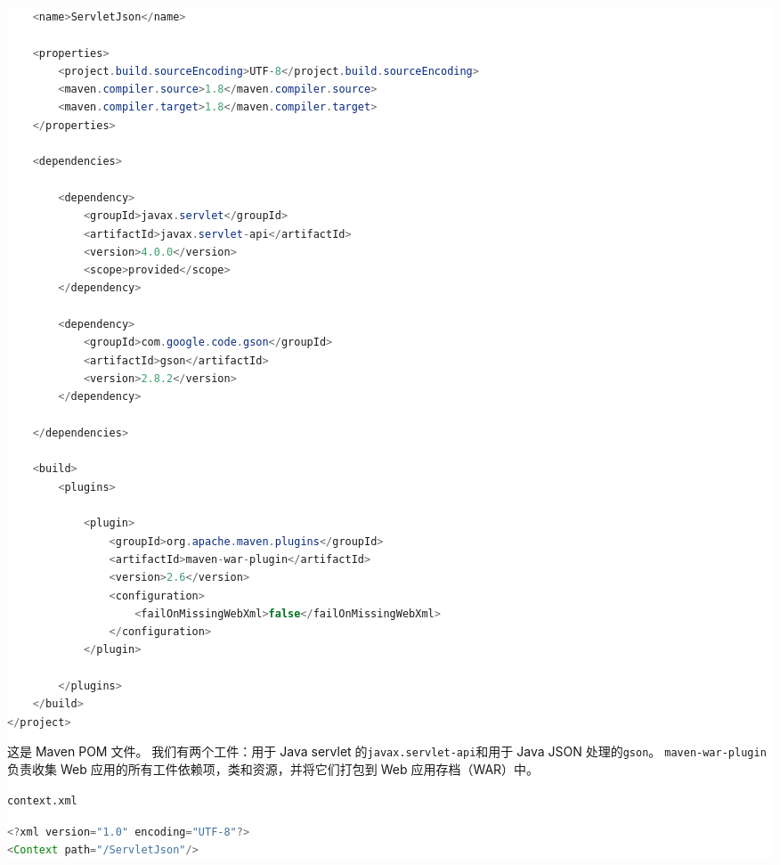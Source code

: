 ```java
    <name>ServletJson</name>

    <properties>
        <project.build.sourceEncoding>UTF-8</project.build.sourceEncoding>
        <maven.compiler.source>1.8</maven.compiler.source>
        <maven.compiler.target>1.8</maven.compiler.target>
    </properties>

    <dependencies>

        <dependency>
            <groupId>javax.servlet</groupId>
            <artifactId>javax.servlet-api</artifactId>
            <version>4.0.0</version>
            <scope>provided</scope>
        </dependency>

        <dependency>
            <groupId>com.google.code.gson</groupId>
            <artifactId>gson</artifactId>
            <version>2.8.2</version>
        </dependency>

    </dependencies>

    <build>
        <plugins>

            <plugin>
                <groupId>org.apache.maven.plugins</groupId>
                <artifactId>maven-war-plugin</artifactId>
                <version>2.6</version>
                <configuration>
                    <failOnMissingWebXml>false</failOnMissingWebXml>
                </configuration>
            </plugin>

        </plugins>
    </build>
</project>

```

这是 Maven POM 文件。 我们有两个工件：用于 Java servlet 的`javax.servlet-api`和用于 Java JSON 处理的`gson`。 `maven-war-plugin`负责收集 Web 应用的所有工件依赖项，类和资源，并将它们打包到 Web 应用存档（WAR）中。

`context.xml`

```java
<?xml version="1.0" encoding="UTF-8"?>
<Context path="/ServletJson"/>

```
